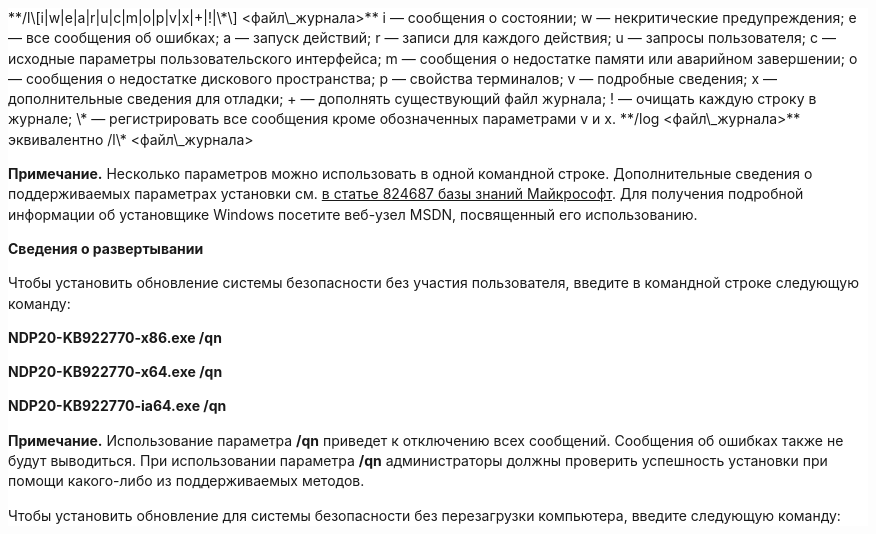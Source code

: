 </tr>
<tr>
<td style="border:1px solid black;">
**/l\[i|w|e|a|r|u|c|m|o|p|v|x|+|!|\*\] &lt;файл\_журнала&gt;**
</td>
<td style="border:1px solid black;">
i — сообщения о состоянии;  
w — некритические предупреждения;  
e — все сообщения об ошибках;  
a — запуск действий;  
r — записи для каждого действия;  
u — запросы пользователя;  
c — исходные параметры пользовательского интерфейса;  
m — сообщения о недостатке памяти или аварийном завершении;  
o — сообщения о недостатке дискового пространства;  
p — свойства терминалов;  
v — подробные сведения;  
x — дополнительные сведения для отладки;  
+ — дополнять существующий файл журнала;  
! — очищать каждую строку в журнале;  
\* — регистрировать все сообщения кроме обозначенных параметрами v и x.
</td>
</tr>
<tr class="alternateRow">
<td style="border:1px solid black;">
**/log &lt;файл\_журнала&gt;**
</td>
<td style="border:1px solid black;">
эквивалентно /l\* &lt;файл\_журнала&gt;
</td>
</tr>
</table>
 
**Примечание.** Несколько параметров можно использовать в одной командной строке. Дополнительные сведения о поддерживаемых параметрах установки см. [в статье 824687 базы знаний Майкрософт](http://support.microsoft.com/kb/824687). Для получения подробной информации об установщике Windows посетите веб-узел MSDN, посвященный его использованию.

**Сведения о развертывании**

Чтобы установить обновление системы безопасности без участия пользователя, введите в командной строке следующую команду:

**NDP20-KB922770-x86.exe /qn**

**NDP20-KB922770-x64.exe /qn**

**NDP20-KB922770-ia64.exe /qn**

**Примечание.** Использование параметра **/qn** приведет к отключению всех сообщений. Сообщения об ошибках также не будут выводиться. При использовании параметра **/qn** администраторы должны проверить успешность установки при помощи какого-либо из поддерживаемых методов.

Чтобы установить обновление для системы безопасности без перезагрузки компьютера, введите следующую команду:
